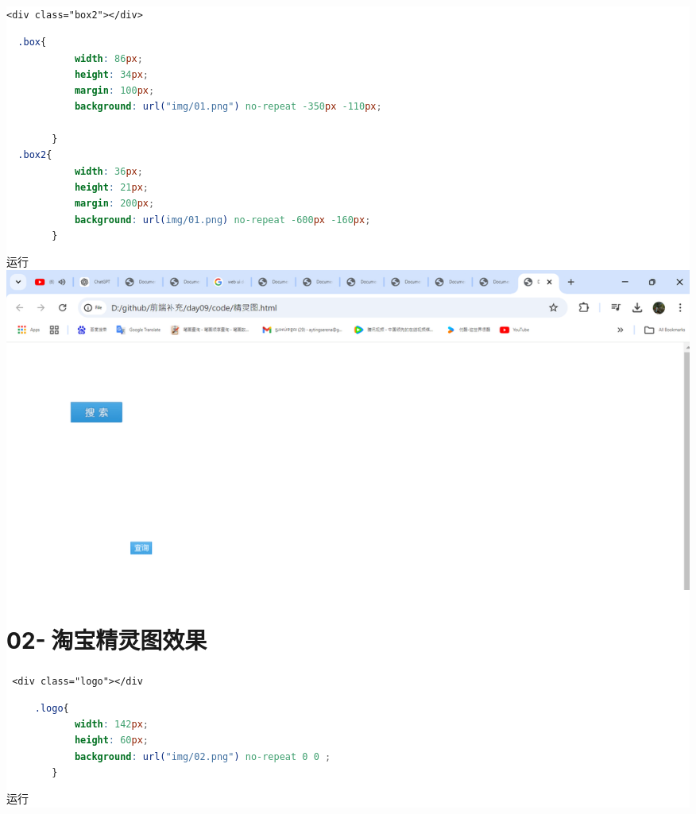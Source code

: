
`<div class="box2"></div> `
```css
  .box{
            width: 86px;
            height: 34px;
            margin: 100px;
            background: url("img/01.png") no-repeat -350px -110px;

        }
  .box2{
            width: 36px;
            height: 21px;
            margin: 200px;
            background: url(img/01.png) no-repeat -600px -160px;
        }
```
运行
![alt text](img/04.png)

# 02- 淘宝精灵图效果
` <div class="logo"></div`
```css
     .logo{
            width: 142px;
            height: 60px;
            background: url("img/02.png") no-repeat 0 0 ;
        }
```
运行